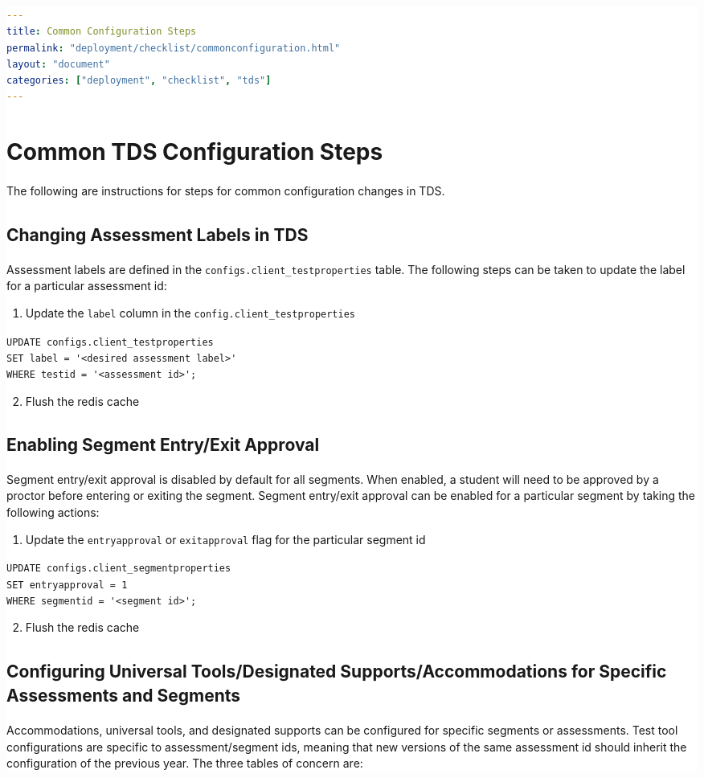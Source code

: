 ```yaml
---
title: Common Configuration Steps
permalink: "deployment/checklist/commonconfiguration.html"
layout: "document"
categories: ["deployment", "checklist", "tds"]
---
```


# Common TDS Configuration Steps

The following are instructions for steps for common configuration changes in TDS.

## Changing Assessment Labels in TDS
Assessment labels are defined in the `configs.client_testproperties` table. The following steps can be taken
to update the label for a particular assessment id:

1. Update the `label` column in the `config.client_testproperties` 
```
UPDATE configs.client_testproperties 
SET label = '<desired assessment label>' 
WHERE testid = '<assessment id>'; 
``` 
2. Flush the redis cache


## Enabling Segment Entry/Exit Approval
Segment entry/exit approval is disabled by default for all segments. When enabled, a student will need to be approved by a 
proctor before entering or exiting the segment. Segment entry/exit approval can be enabled for a particular segment by 
taking the following actions:

1. Update the `entryapproval` or `exitapproval` flag for the particular segment id
```
UPDATE configs.client_segmentproperties 
SET entryapproval = 1 
WHERE segmentid = '<segment id>';
```
2. Flush the redis cache


## Configuring Universal Tools/Designated Supports/Accommodations for Specific Assessments and Segments
Accommodations, universal tools, and designated supports can be configured for specific segments or assessments. Test tool configurations
are specific to assessment/segment ids, meaning that new versions of the same assessment id should inherit the configuration of the 
previous year. The three tables of concern are:
